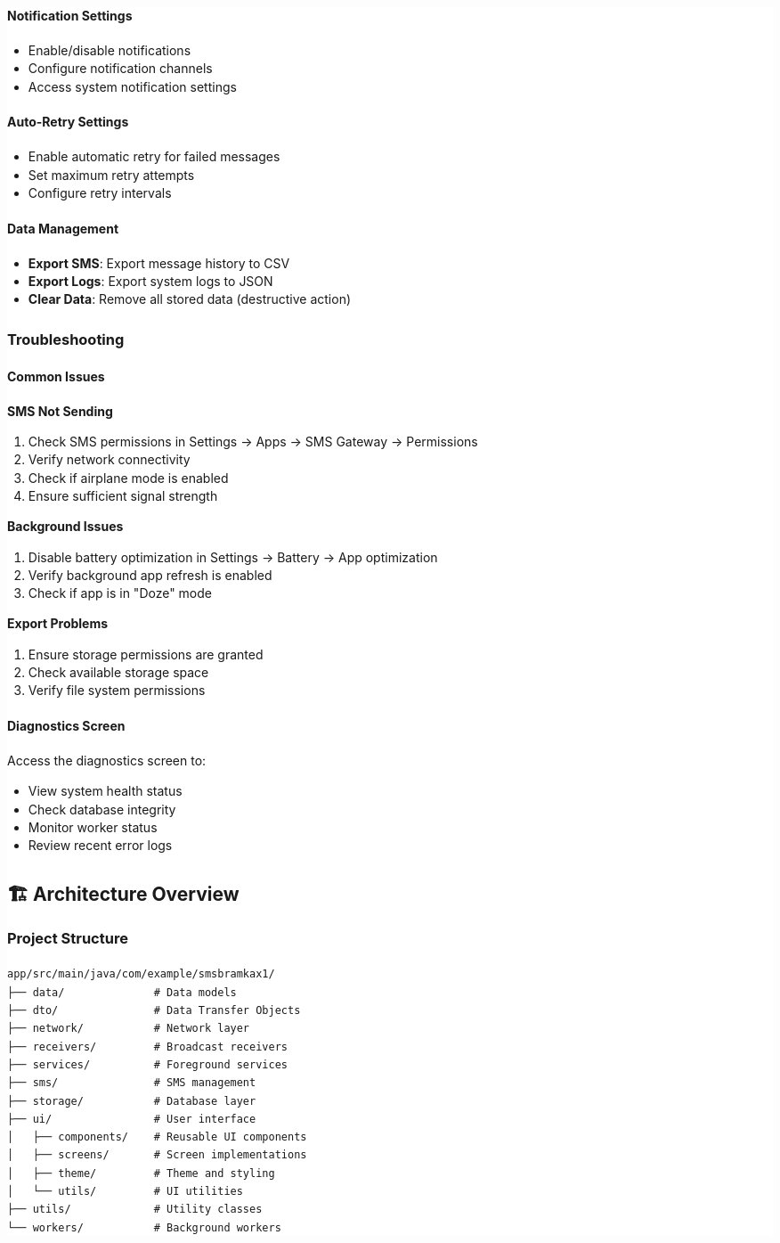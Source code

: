 #### Notification Settings
- Enable/disable notifications
- Configure notification channels
- Access system notification settings

#### Auto-Retry Settings
- Enable automatic retry for failed messages
- Set maximum retry attempts
- Configure retry intervals

#### Data Management
- **Export SMS**: Export message history to CSV
- **Export Logs**: Export system logs to JSON
- **Clear Data**: Remove all stored data (destructive action)

### Troubleshooting

#### Common Issues

**SMS Not Sending**
1. Check SMS permissions in Settings → Apps → SMS Gateway → Permissions
2. Verify network connectivity
3. Check if airplane mode is enabled
4. Ensure sufficient signal strength

**Background Issues**
1. Disable battery optimization in Settings → Battery → App optimization
2. Verify background app refresh is enabled
3. Check if app is in "Doze" mode

**Export Problems**
1. Ensure storage permissions are granted
2. Check available storage space
3. Verify file system permissions

#### Diagnostics Screen

Access the diagnostics screen to:
- View system health status
- Check database integrity
- Monitor worker status
- Review recent error logs

## 🏗️ Architecture Overview

### Project Structure

```
app/src/main/java/com/example/smsbramkax1/
├── data/              # Data models
├── dto/               # Data Transfer Objects
├── network/           # Network layer
├── receivers/         # Broadcast receivers
├── services/          # Foreground services
├── sms/               # SMS management
├── storage/           # Database layer
├── ui/                # User interface
│   ├── components/    # Reusable UI components
│   ├── screens/       # Screen implementations
│   ├── theme/         # Theme and styling
│   └── utils/         # UI utilities
├── utils/             # Utility classes
└── workers/           # Background workers
```
